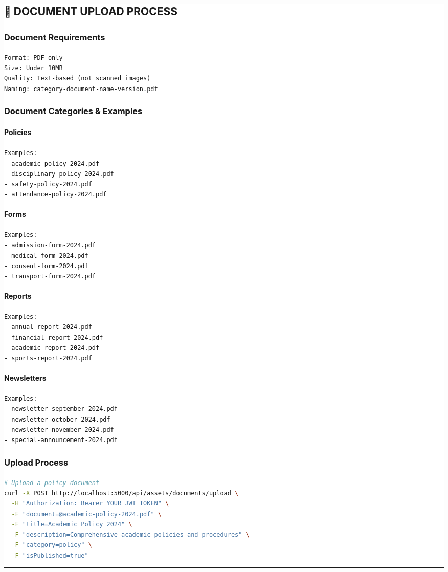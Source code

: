 
## 📄 **DOCUMENT UPLOAD PROCESS**

### **Document Requirements**
```
Format: PDF only
Size: Under 10MB
Quality: Text-based (not scanned images)
Naming: category-document-name-version.pdf
```

### **Document Categories & Examples**

#### **Policies**
```
Examples:
- academic-policy-2024.pdf
- disciplinary-policy-2024.pdf
- safety-policy-2024.pdf
- attendance-policy-2024.pdf
```

#### **Forms**
```
Examples:
- admission-form-2024.pdf
- medical-form-2024.pdf
- consent-form-2024.pdf
- transport-form-2024.pdf
```

#### **Reports**
```
Examples:
- annual-report-2024.pdf
- financial-report-2024.pdf
- academic-report-2024.pdf
- sports-report-2024.pdf
```

#### **Newsletters**
```
Examples:
- newsletter-september-2024.pdf
- newsletter-october-2024.pdf
- newsletter-november-2024.pdf
- special-announcement-2024.pdf
```

### **Upload Process**
```bash
# Upload a policy document
curl -X POST http://localhost:5000/api/assets/documents/upload \
  -H "Authorization: Bearer YOUR_JWT_TOKEN" \
  -F "document=@academic-policy-2024.pdf" \
  -F "title=Academic Policy 2024" \
  -F "description=Comprehensive academic policies and procedures" \
  -F "category=policy" \
  -F "isPublished=true"
```

---